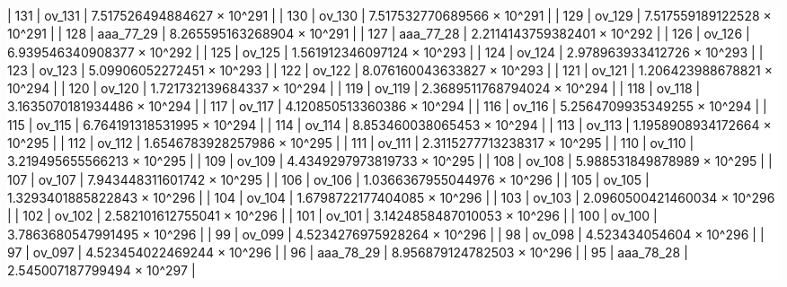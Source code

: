 | 131 | ov_131 | 7.517526494884627 × 10^291 |
| 130 | ov_130 | 7.517532770689566 × 10^291 |
| 129 | ov_129 | 7.517559189122528 × 10^291 |
| 128 | aaa_77_29 | 8.265595163268904 × 10^291 |
| 127 | aaa_77_28 | 2.2114143759382401 × 10^292 |
| 126 | ov_126 | 6.939546340908377 × 10^292 |
| 125 | ov_125 | 1.561912346097124 × 10^293 |
| 124 | ov_124 | 2.978963933412726 × 10^293 |
| 123 | ov_123 | 5.09906052272451 × 10^293 |
| 122 | ov_122 | 8.076160043633827 × 10^293 |
| 121 | ov_121 | 1.206423988678821 × 10^294 |
| 120 | ov_120 | 1.721732139684337 × 10^294 |
| 119 | ov_119 | 2.3689511768794024 × 10^294 |
| 118 | ov_118 | 3.1635070181934486 × 10^294 |
| 117 | ov_117 | 4.120850513360386 × 10^294 |
| 116 | ov_116 | 5.2564709935349255 × 10^294 |
| 115 | ov_115 | 6.764191318531995 × 10^294 |
| 114 | ov_114 | 8.853460038065453 × 10^294 |
| 113 | ov_113 | 1.1958908934172664 × 10^295 |
| 112 | ov_112 | 1.6546783928257986 × 10^295 |
| 111 | ov_111 | 2.3115277713238317 × 10^295 |
| 110 | ov_110 | 3.219495655566213 × 10^295 |
| 109 | ov_109 | 4.4349297973819733 × 10^295 |
| 108 | ov_108 | 5.988531849878989 × 10^295 |
| 107 | ov_107 | 7.943448311601742 × 10^295 |
| 106 | ov_106 | 1.0366367955044976 × 10^296 |
| 105 | ov_105 | 1.3293401885822843 × 10^296 |
| 104 | ov_104 | 1.6798722177404085 × 10^296 |
| 103 | ov_103 | 2.0960500421460034 × 10^296 |
| 102 | ov_102 | 2.582101612755041 × 10^296 |
| 101 | ov_101 | 3.1424858487010053 × 10^296 |
| 100 | ov_100 | 3.7863680547991495 × 10^296 |
| 99 | ov_099 | 4.5234276975928264 × 10^296 |
| 98 | ov_098 | 4.523434054604 × 10^296 |
| 97 | ov_097 | 4.523454022469244 × 10^296 |
| 96 | aaa_78_29 | 8.956879124782503 × 10^296 |
| 95 | aaa_78_28 | 2.545007187799494 × 10^297 |